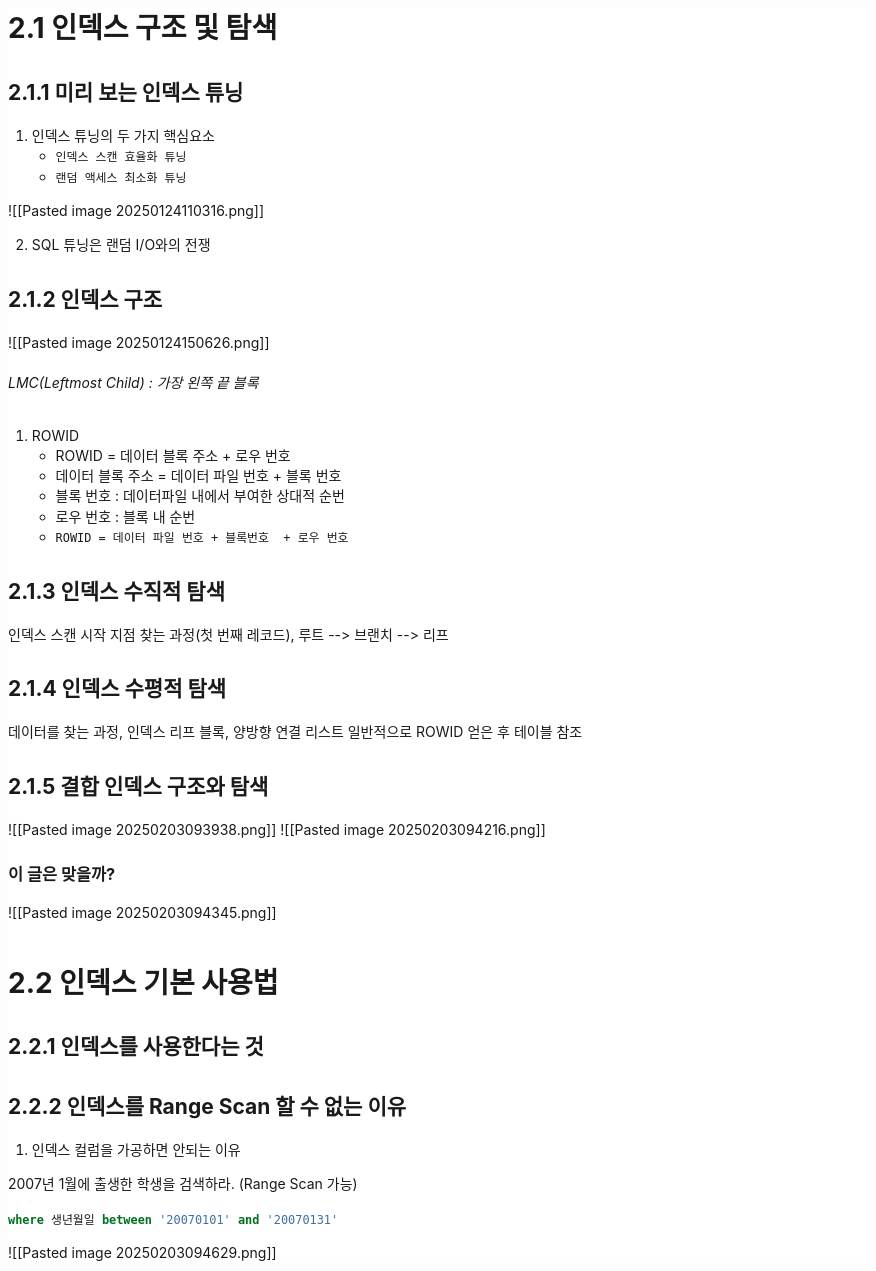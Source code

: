 # 2.1 인덱스 구조 및 탐색
## 2.1.1 미리 보는 인덱스 튜닝
1) 인덱스 튜닝의 두 가지 핵심요소
	- `인덱스 스캔 효율화 튜닝`
	- `랜덤 액세스 최소화 튜닝`
	
 
![[Pasted image 20250124110316.png]]

2) SQL 튜닝은 랜덤 I/O와의 전쟁
## 2.1.2 인덱스 구조
![[Pasted image 20250124150626.png]]
###### LMC(Leftmost Child) : 가장 왼쪽 끝 블록

1) ROWID
	- ROWID = 데이터 블록 주소 + 로우 번호
	- 데이터 블록 주소 = 데이터 파일 번호 + 블록 번호
	- 블록 번호 : 데이터파일 내에서 부여한 상대적 순번
	- 로우 번호 : 블록 내 순번
	- `ROWID = 데이터 파일 번호 + 블록번호  + 로우 번호`
## 2.1.3 인덱스 수직적 탐색 
인덱스 스캔 시작 지점 찾는 과정(첫 번째 레코드), 루트 --> 브랜치 --> 리프
## 2.1.4 인덱스 수평적 탐색 
데이터를 찾는 과정, 인덱스 리프 블록, 양방향 연결 리스트
일반적으로 ROWID 얻은 후 테이블 참조
## 2.1.5 결합 인덱스 구조와 탐색
![[Pasted image 20250203093938.png]]
![[Pasted image 20250203094216.png]]

### 이 글은 맞을까?
![[Pasted image 20250203094345.png]]

# 2.2 인덱스 기본 사용법
## 2.2.1 인덱스를 사용한다는 것

## 2.2.2 인덱스를 Range Scan 할 수 없는 이유
1) 인덱스 컬럼을 가공하면 안되는 이유

2007년 1월에 출생한 학생을 검색하라. (Range Scan 가능)
```sql
where 생년월일 between '20070101' and '20070131'
```
![[Pasted image 20250203094629.png]]
